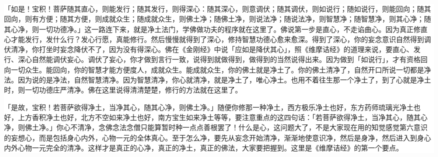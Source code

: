 「如是！宝积！菩萨随其直心，则能发行；随其发行，则得深心：随其深心，则意调伏；随其调伏，则如说行；随如说行，则能回向；随其回向，则有方便；随其方便，则成就众生；随成就众生，则佛土净；随佛土净，则说法净；随说法净，则智慧净；随智慧净，则其心净；随其心净，则一切功德净。」这一路连下来，就是净土法门，学佛做功夫的程序就在这里了。佛说第一步是直心，不走谄曲心。因为真正修直心才能发行，发什么行？发心行愿，真能修行。然后慢慢就得到了深心，修持智慧功德心愈来愈深。得到了深心，你的妄念意识自然得到调伏清净，你打坐时妄念降伏不了，因为没有得深心。佛在《金刚经》中说「应如是降伏其心」，照《维摩诘经》的道理来说，要直心、发行、深心自然能调伏妄心。调伏了妄心，你才做到言行一致，说得到就做得到，做得到的当然说得出来。因为做到「如说行」，才有资格回向一切众生。能回向，你的智慧才能方便度人，成就众生。能成就众生，你的佛土就是净土了。你的佛土清净了，自然开口所说一切都是净法。因为说的是净法，自然智慧清净。因为智慧清净，你心就清净，就是净土了，唯心净土。也用不着往生那一个净土了，到了心就是净土时，则一切功德庄严清净。佛在这里说得清清楚楚，修行的方法就在这里了。

「是故，宝积！若菩萨欲得净土，当净其心，随其心净，则佛土净。」随便你修那一种净土，西方极乐净土也好，东方药师琉璃光净土也好，上方香积净土也好，北方不空如来净土也好，南方宝生如来净土等等，要注意重点的这四句话：「若菩萨欲得净土，当净其心，随其心净，则佛土净。」你心不清净，念佛念法念僧只能算暂时种一点点善根罢了！什么是心，这问题大了，不是大家现在用的知觉感觉第六意识的妄想心，而是包括身心内外，心物一元的全体真心。至于怎么净，要先从妄念开始清净，渐渐地使意识净，然后是身净，然后进入到身心内外心物一元完全的清净。这样才是真正的心净，真正的净土，真正的佛法，大家要把握到。这里是《维摩诘经》的第一个要点。
